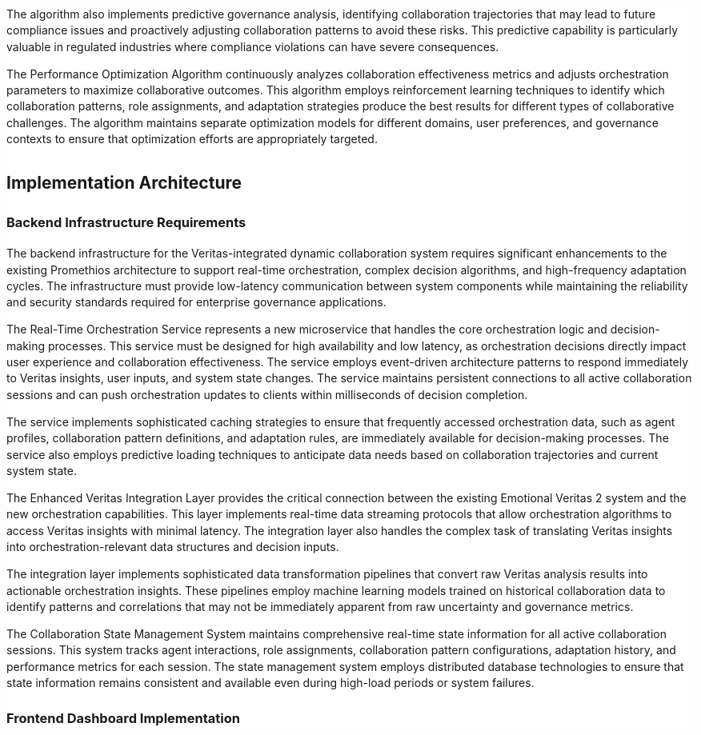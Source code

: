 The algorithm also implements predictive governance analysis, identifying collaboration trajectories that may lead to future compliance issues and proactively adjusting collaboration patterns to avoid these risks. This predictive capability is particularly valuable in regulated industries where compliance violations can have severe consequences.

The Performance Optimization Algorithm continuously analyzes collaboration effectiveness metrics and adjusts orchestration parameters to maximize collaborative outcomes. This algorithm employs reinforcement learning techniques to identify which collaboration patterns, role assignments, and adaptation strategies produce the best results for different types of collaborative challenges. The algorithm maintains separate optimization models for different domains, user preferences, and governance contexts to ensure that optimization efforts are appropriately targeted.

## Implementation Architecture

### Backend Infrastructure Requirements

The backend infrastructure for the Veritas-integrated dynamic collaboration system requires significant enhancements to the existing Promethios architecture to support real-time orchestration, complex decision algorithms, and high-frequency adaptation cycles. The infrastructure must provide low-latency communication between system components while maintaining the reliability and security standards required for enterprise governance applications.

The Real-Time Orchestration Service represents a new microservice that handles the core orchestration logic and decision-making processes. This service must be designed for high availability and low latency, as orchestration decisions directly impact user experience and collaboration effectiveness. The service employs event-driven architecture patterns to respond immediately to Veritas insights, user inputs, and system state changes. The service maintains persistent connections to all active collaboration sessions and can push orchestration updates to clients within milliseconds of decision completion.

The service implements sophisticated caching strategies to ensure that frequently accessed orchestration data, such as agent profiles, collaboration pattern definitions, and adaptation rules, are immediately available for decision-making processes. The service also employs predictive loading techniques to anticipate data needs based on collaboration trajectories and current system state.

The Enhanced Veritas Integration Layer provides the critical connection between the existing Emotional Veritas 2 system and the new orchestration capabilities. This layer implements real-time data streaming protocols that allow orchestration algorithms to access Veritas insights with minimal latency. The integration layer also handles the complex task of translating Veritas insights into orchestration-relevant data structures and decision inputs.

The integration layer implements sophisticated data transformation pipelines that convert raw Veritas analysis results into actionable orchestration insights. These pipelines employ machine learning models trained on historical collaboration data to identify patterns and correlations that may not be immediately apparent from raw uncertainty and governance metrics.

The Collaboration State Management System maintains comprehensive real-time state information for all active collaboration sessions. This system tracks agent interactions, role assignments, collaboration pattern configurations, adaptation history, and performance metrics for each session. The state management system employs distributed database technologies to ensure that state information remains consistent and available even during high-load periods or system failures.

### Frontend Dashboard Implementation
